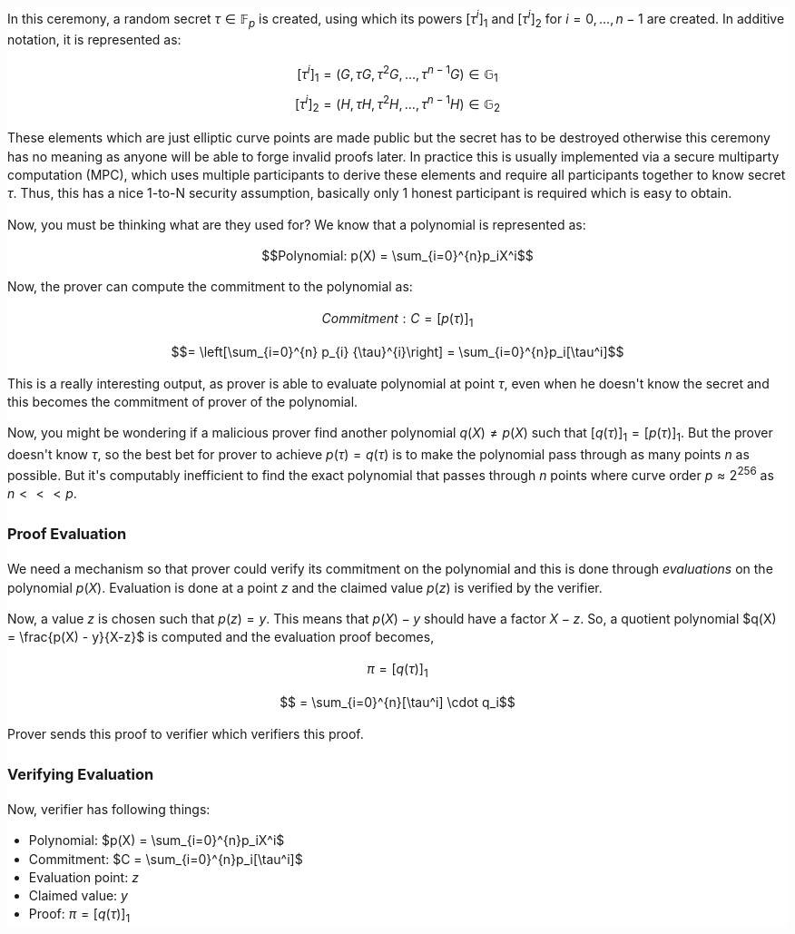 In this ceremony, a random secret $\tau \in \mathbb{F}_p$ is created, using which its powers $[\tau^i]_1$ and $[\tau^i]_2$ for $i = 0, \ldots, n-1$  are created. In additive notation, it is represented as:

$$[\tau^i]_1 = (G, \tau G, \tau^2 G, \ldots, \tau^{n-1} G) \in \mathbb{G}_1$$
$$[\tau^i]_2 = (H, \tau H, \tau^2 H, \ldots, \tau^{n-1} H) \in \mathbb{G}_2$$

These elements which are just elliptic curve points are made public but the secret has to be destroyed otherwise this ceremony has no meaning as anyone will be able to forge invalid proofs later. In practice this is usually implemented via a secure multiparty computation (MPC), which uses multiple participants to derive these elements and require all participants together to know secret $\tau$. Thus, this has a nice 1-to-N security assumption, basically only 1 honest participant is required which is easy to obtain.

Now, you must be thinking what are they used for? We know that a polynomial is represented as:

$$Polynomial: p(X) = \sum_{i=0}^{n}p_iX^i$$

Now, the prover can compute the commitment to the polynomial as:

$$Commitment: C = [p(\tau)]_{1}$$

$$= \left[\sum_{i=0}^{n} p_{i} {\tau}^{i}\right] = \sum_{i=0}^{n}p_i[\tau^i]$$

This is a really interesting output, as prover is able to evaluate polynomial at point $\tau$, even when he doesn't know the secret and this becomes the commitment of prover of the polynomial.

Now, you might be wondering if a malicious prover find another polynomial $q(X) \neq p(X)$ such that $[q(\tau)]_1 = [p(\tau)]_1$. But the prover doesn't know $\tau$, so the best bet for prover to achieve $p(\tau) = q(\tau)$ is to make the polynomial pass through as many points $n$ as possible. But it's computably inefficient to find the exact polynomial that passes through $n$ points where curve order $p \approx 2^{256}$ as $n <<< p$.

### Proof Evaluation

We need a mechanism so that prover could verify its commitment on the polynomial and this is done through *evaluations* on the polynomial $p(X)$. Evaluation is done at a point $z$ and the claimed value $p(z)$ is verified by the verifier.

Now, a value $z$ is chosen such that $p(z) = y$. This means that $p(X)-y$ should have a factor $X-z$. So, a quotient polynomial $q(X) = \frac{p(X) - y}{X-z}$ is computed and the evaluation proof becomes,

$$\pi = [q(\tau)]_1$$

$$ = \sum_{i=0}^{n}[\tau^i] \cdot q_i$$

Prover sends this proof to verifier which verifiers this proof.

### Verifying Evaluation

Now, verifier has following things:

- Polynomial: $p(X) = \sum_{i=0}^{n}p_iX^i$
- Commitment: $C = \sum_{i=0}^{n}p_i[\tau^i]$
- Evaluation point: $z$
- Claimed value: $y$
- Proof: $\pi = [q(\tau)]_1$


[^1]: This is the first footnote.